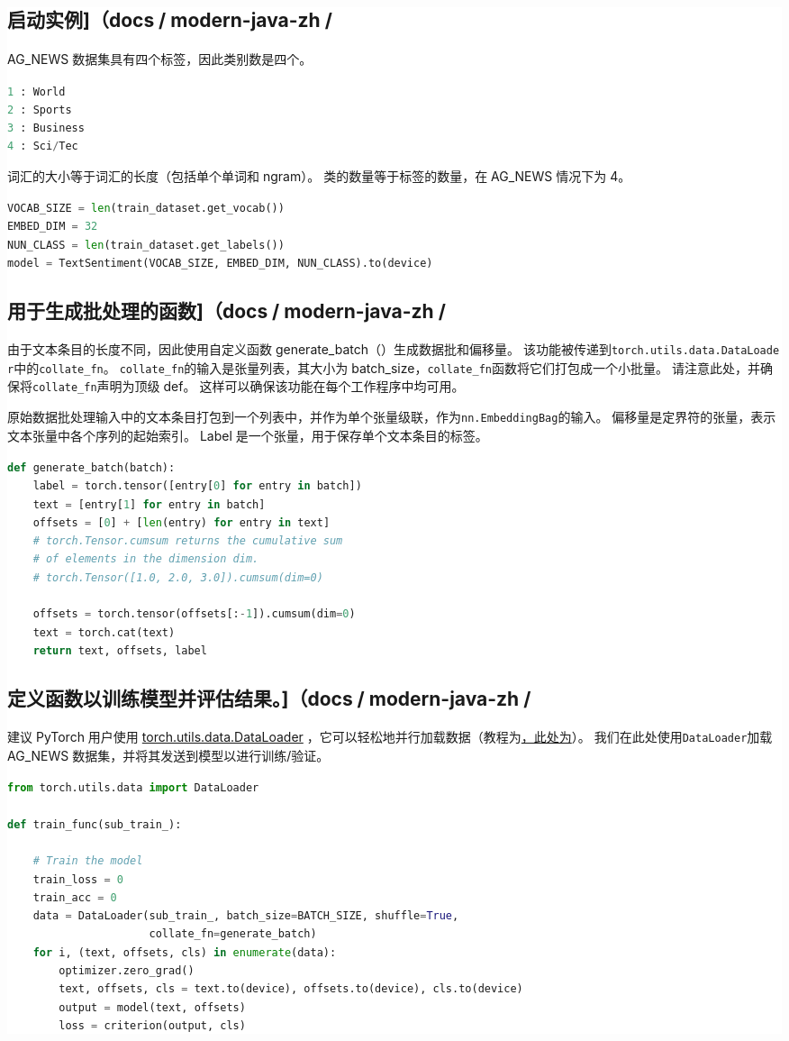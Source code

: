 ## 启动实例]（docs / modern-java-zh /

AG_NEWS 数据集具有四个标签，因此类别数是四个。

```py
1 : World
2 : Sports
3 : Business
4 : Sci/Tec

```

词汇的大小等于词汇的长度（包括单个单词和 ngram）。 类的数量等于标签的数量，在 AG_NEWS 情况下为 4。

```py
VOCAB_SIZE = len(train_dataset.get_vocab())
EMBED_DIM = 32
NUN_CLASS = len(train_dataset.get_labels())
model = TextSentiment(VOCAB_SIZE, EMBED_DIM, NUN_CLASS).to(device)

```

## 用于生成批处理的函数]（docs / modern-java-zh /

由于文本条目的长度不同，因此使用自定义函数 generate_batch（）生成数据批和偏移量。 该功能被传递到`torch.utils.data.DataLoader`中的`collate_fn`。 `collate_fn`的输入是张量列表，其大小为 batch_size，`collate_fn`函数将它们打包成一个小批量。 请注意此处，并确保将`collate_fn`声明为顶级 def。 这样可以确保该功能在每个工作程序中均可用。

原始数据批处理输入中的文本条目打包到一个列表中，并作为单个张量级联，作为`nn.EmbeddingBag`的输入。 偏移量是定界符的张量，表示文本张量中各个序列的起始索引。 Label 是一个张量，用于保存单个文本条目的标签。

```py
def generate_batch(batch):
    label = torch.tensor([entry[0] for entry in batch])
    text = [entry[1] for entry in batch]
    offsets = [0] + [len(entry) for entry in text]
    # torch.Tensor.cumsum returns the cumulative sum
    # of elements in the dimension dim.
    # torch.Tensor([1.0, 2.0, 3.0]).cumsum(dim=0)

    offsets = torch.tensor(offsets[:-1]).cumsum(dim=0)
    text = torch.cat(text)
    return text, offsets, label

```

## 定义函数以训练模型并评估结果。]（docs / modern-java-zh /

建议 PyTorch 用户使用 [torch.utils.data.DataLoader](https://pytorch.org/docs/stable/data.html?highlight=dataloader#torch.utils.data.DataLoader) ，它可以轻松地并行加载数据（教程为[，此处为](https://pytorch.org/tutorials/beginner/data_loading_tutorial.html)）。 我们在此处使用`DataLoader`加载 AG_NEWS 数据集，并将其发送到模型以进行训练/验证。

```py
from torch.utils.data import DataLoader

def train_func(sub_train_):

    # Train the model
    train_loss = 0
    train_acc = 0
    data = DataLoader(sub_train_, batch_size=BATCH_SIZE, shuffle=True,
                      collate_fn=generate_batch)
    for i, (text, offsets, cls) in enumerate(data):
        optimizer.zero_grad()
        text, offsets, cls = text.to(device), offsets.to(device), cls.to(device)
        output = model(text, offsets)
        loss = criterion(output, cls)
```